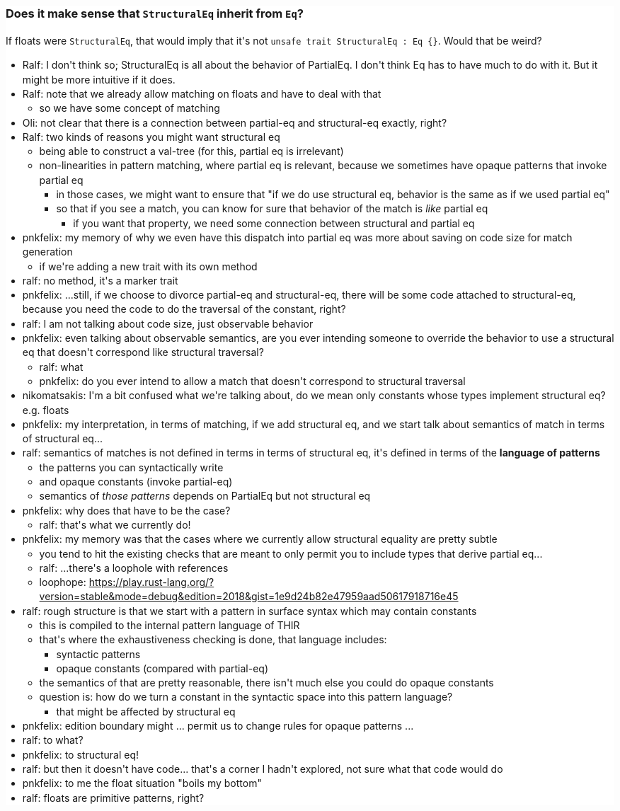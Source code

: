 ### Does it make sense that `StructuralEq` inherit from `Eq`?

If floats were `StructuralEq`, that would imply that it's not `unsafe trait StructuralEq : Eq {}`.  Would that be weird?

- Ralf: I don't think so; StructuralEq is all about the behavior of PartialEq. I don't think Eq has to have much to do with it. But it might be more intuitive if it does.
- Ralf: note that we already allow matching on floats and have to deal with that
    - so we have some concept of matching
- Oli: not clear that there is a connection between partial-eq and structural-eq exactly, right?
- Ralf: two kinds of reasons you might want structural eq
    - being able to construct a val-tree (for this, partial eq is irrelevant)
    - non-linearities in pattern matching, where partial eq is relevant, because we sometimes have opaque patterns that invoke partial eq
        - in those cases, we might want to ensure that "if we do use structural eq, behavior is the same as if we used partial eq"
        - so that if you see a match, you can know for sure that behavior of the match is *like* partial eq
            - if you want that property, we need some connection between structural and partial eq
- pnkfelix: my memory of why we even have this dispatch into partial eq was more about saving on code size for match generation
    - if we're adding a new trait with its own method
- ralf: no method, it's a marker trait
- pnkfelix: ...still, if we choose to divorce partial-eq and structural-eq, there will be some code attached to structural-eq, because you need the code to do the traversal of the constant, right?
- ralf: I am not talking about code size, just observable behavior
- pnkfelix: even talking about observable semantics, are you ever intending someone to override the behavior to use a structural eq that doesn't correspond like structural traversal?
    - ralf: what
    - pnkfelix: do you ever intend to allow a match that doesn't correspond to structural traversal
- nikomatsakis: I'm a bit confused what we're talking about, do we mean only constants whose types implement structural eq? e.g. floats
- pnkfelix: my interpretation, in terms of matching, if we add structural eq, and we start talk about semantics of match in terms of structural eq...
- ralf: semantics of matches is not defined in terms in terms of structural eq, it's defined in terms of the **language of patterns**
    - the patterns you can syntactically write
    - and opaque constants (invoke partial-eq)
    - semantics of *those patterns* depends on PartialEq but not structural eq
- pnkfelix: why does that have to be the case?
    - ralf: that's what we currently do!
- pnkfelix: my memory was that the cases where we currently allow structural equality are pretty subtle
    - you tend to hit the existing checks that are meant to only permit you to include types that derive partial eq...
    - ralf: ...there's a loophole with references
    - loophope: https://play.rust-lang.org/?version=stable&mode=debug&edition=2018&gist=1e9d24b82e47959aad50617918716e45
- ralf: rough structure is that we start with a pattern in surface syntax which may contain constants
    - this is compiled to the internal pattern language of THIR
    - that's where the exhaustiveness checking is done, that language includes:
        - syntactic patterns
        - opaque constants (compared with partial-eq)
    - the semantics of that are pretty reasonable, there isn't much else you could do opaque constants
    - question is: how do we turn a constant in the syntactic space into this pattern language?
        - that might be affected by structural eq
- pnkfelix: edition boundary might ... permit us to change rules for opaque patterns ...
- ralf: to what?
- pnkfelix: to structural eq!
- ralf: but then it doesn't have code... that's a corner I hadn't explored, not sure what that code would do
- pnkfelix: to me the float situation "boils my bottom"
- ralf: floats are primitive patterns, right?